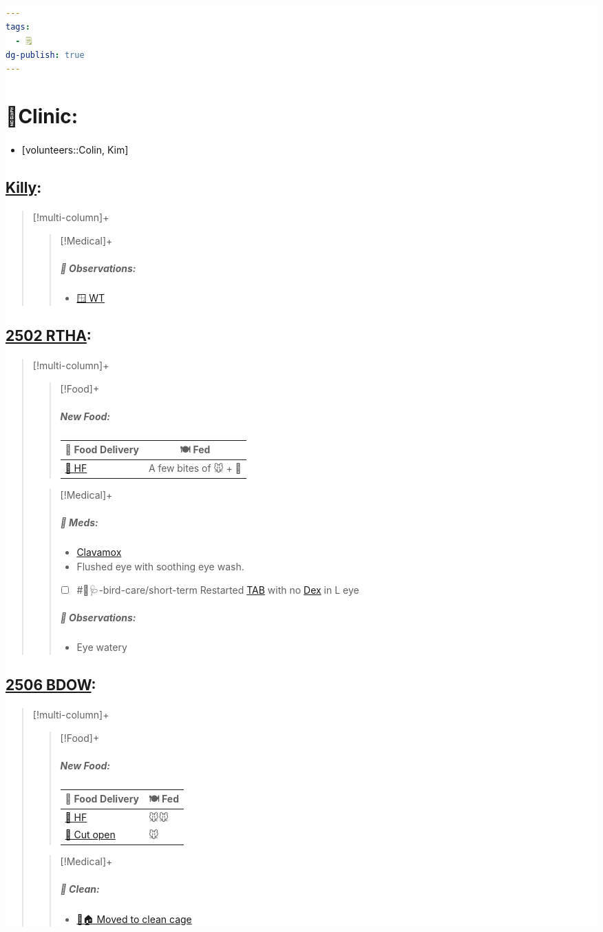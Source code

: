```yaml
---
tags:
  - 🗒️
dg-publish: true
---
```


# 🏥Clinic:
- [volunteers::Colin, Kim]

## [Killy](../RARE%20Birds/Ed%20Birds/Killy.md):
> [!multi-column]+
>> [!Medical]+
>> ##### 🔭 Observations:
>> - [🪟 WT](../Admin/Codes/Window%20time.md)

## [2502 RTHA](../RARE%20Birds/2502%20RTHA.md):
> [!multi-column]+
>
>> [!Food]+
>>##### New Food:
>> |🚚 Food Delivery| 🍽️ Fed|
>> |---|---|
>>|[🫱 HF](../Admin/Codes/Handfed.md)|A few bites of 🐭 + 💊|
>
>> [!Medical]+
>>##### 💊 Meds:
>> - [Clavamox](../Admin/Codes/Medication/Clavamox.md)
>> - Flushed eye with soothing eye wash.
>> - [ ] #🦅🩺-bird-care/short-term Restarted [TAB](../Admin/Codes/Medication/Triple%20Antibiotic.md) with no [Dex](../Admin/Codes/Medication/Dexamethasone.md) in L eye
>>
>> ##### 🔭 Observations:
>> - Eye watery

## [2506 BDOW](../RARE%20Birds/2506%20BDOW.md):
> [!multi-column]+
>
>> [!Food]+
>>##### New Food:
>> |🚚 Food Delivery| 🍽️ Fed|
>> |---|---|
>>|[🫱 HF](../Admin/Codes/Handfed.md)|🐭🐭|
>>|[🔪 Cut open](../Admin/Codes/Cut%20open.md)|🐭|
>
>> [!Medical]+
>>##### 🫧 Clean:
>> - [🧼🏠 Moved to clean cage](../Admin/Codes/Moved%20to%20clean%20cage.md)
>>
